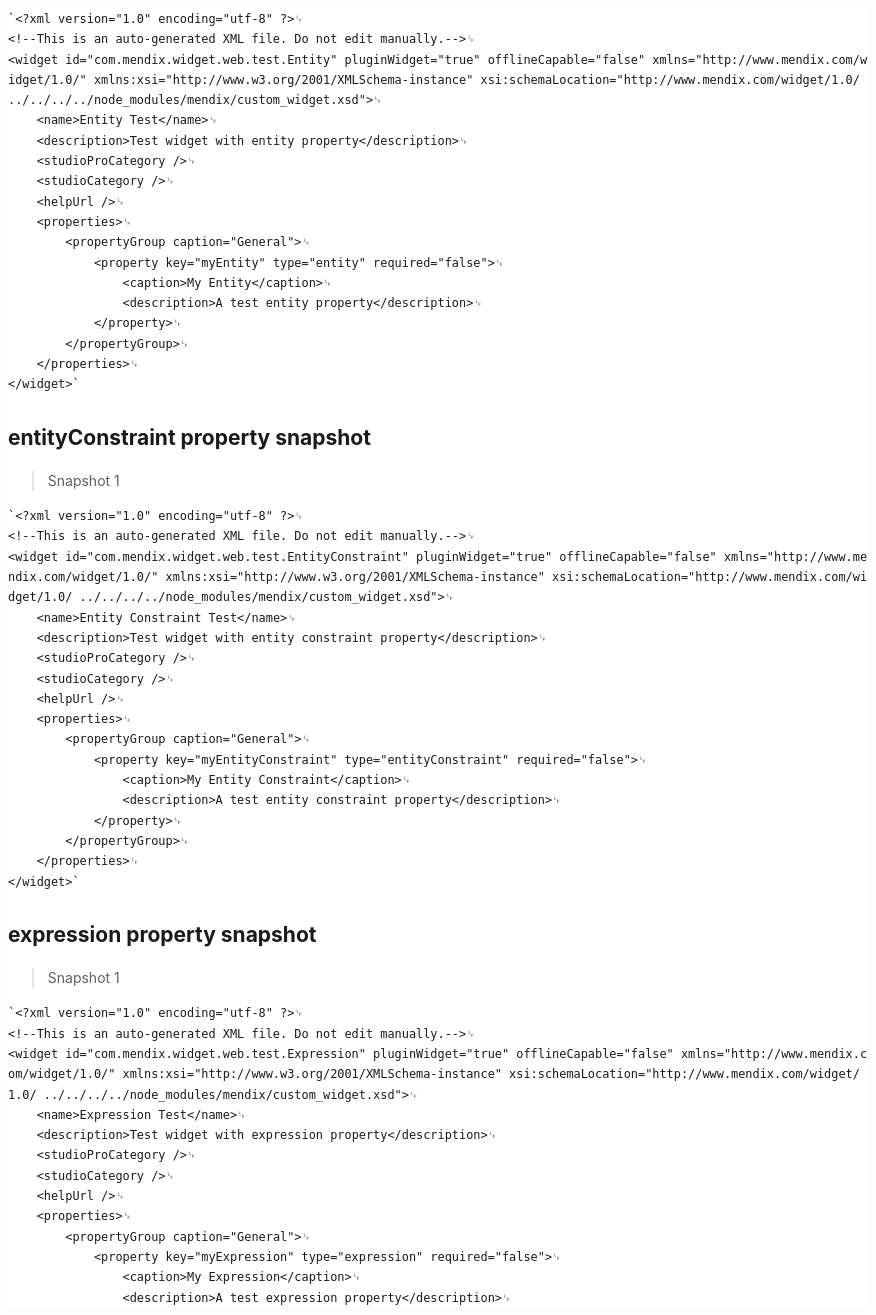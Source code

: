     `<?xml version="1.0" encoding="utf-8" ?>␊
    <!--This is an auto-generated XML file. Do not edit manually.-->␊
    <widget id="com.mendix.widget.web.test.Entity" pluginWidget="true" offlineCapable="false" xmlns="http://www.mendix.com/widget/1.0/" xmlns:xsi="http://www.w3.org/2001/XMLSchema-instance" xsi:schemaLocation="http://www.mendix.com/widget/1.0/ ../../../../node_modules/mendix/custom_widget.xsd">␊
        <name>Entity Test</name>␊
        <description>Test widget with entity property</description>␊
        <studioProCategory />␊
        <studioCategory />␊
        <helpUrl />␊
        <properties>␊
            <propertyGroup caption="General">␊
                <property key="myEntity" type="entity" required="false">␊
                    <caption>My Entity</caption>␊
                    <description>A test entity property</description>␊
                </property>␊
            </propertyGroup>␊
        </properties>␊
    </widget>`

## entityConstraint property snapshot

> Snapshot 1

    `<?xml version="1.0" encoding="utf-8" ?>␊
    <!--This is an auto-generated XML file. Do not edit manually.-->␊
    <widget id="com.mendix.widget.web.test.EntityConstraint" pluginWidget="true" offlineCapable="false" xmlns="http://www.mendix.com/widget/1.0/" xmlns:xsi="http://www.w3.org/2001/XMLSchema-instance" xsi:schemaLocation="http://www.mendix.com/widget/1.0/ ../../../../node_modules/mendix/custom_widget.xsd">␊
        <name>Entity Constraint Test</name>␊
        <description>Test widget with entity constraint property</description>␊
        <studioProCategory />␊
        <studioCategory />␊
        <helpUrl />␊
        <properties>␊
            <propertyGroup caption="General">␊
                <property key="myEntityConstraint" type="entityConstraint" required="false">␊
                    <caption>My Entity Constraint</caption>␊
                    <description>A test entity constraint property</description>␊
                </property>␊
            </propertyGroup>␊
        </properties>␊
    </widget>`

## expression property snapshot

> Snapshot 1

    `<?xml version="1.0" encoding="utf-8" ?>␊
    <!--This is an auto-generated XML file. Do not edit manually.-->␊
    <widget id="com.mendix.widget.web.test.Expression" pluginWidget="true" offlineCapable="false" xmlns="http://www.mendix.com/widget/1.0/" xmlns:xsi="http://www.w3.org/2001/XMLSchema-instance" xsi:schemaLocation="http://www.mendix.com/widget/1.0/ ../../../../node_modules/mendix/custom_widget.xsd">␊
        <name>Expression Test</name>␊
        <description>Test widget with expression property</description>␊
        <studioProCategory />␊
        <studioCategory />␊
        <helpUrl />␊
        <properties>␊
            <propertyGroup caption="General">␊
                <property key="myExpression" type="expression" required="false">␊
                    <caption>My Expression</caption>␊
                    <description>A test expression property</description>␊